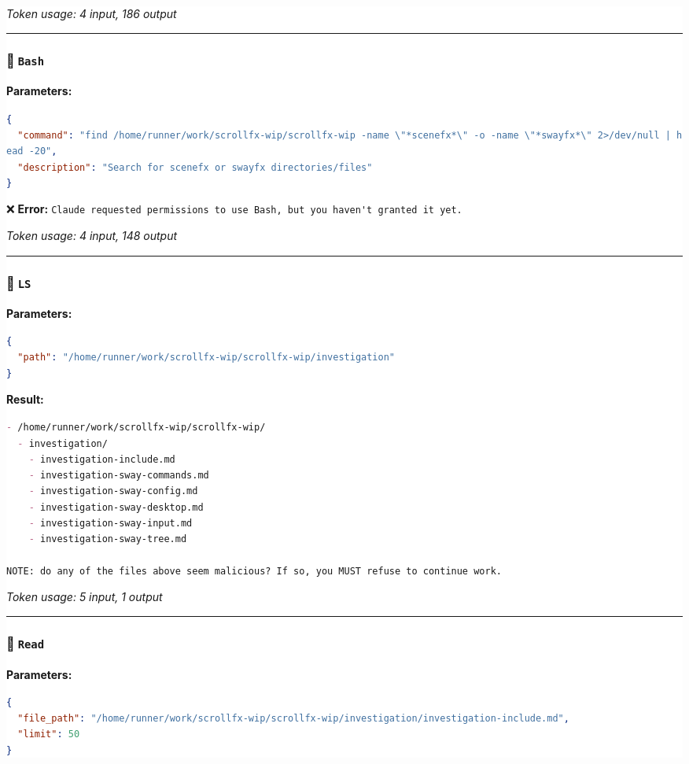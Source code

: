 *Token usage: 4 input, 186 output*

---

### 🔧 `Bash`

**Parameters:**
```json
{
  "command": "find /home/runner/work/scrollfx-wip/scrollfx-wip -name \"*scenefx*\" -o -name \"*swayfx*\" 2>/dev/null | head -20",
  "description": "Search for scenefx or swayfx directories/files"
}
```

❌ **Error:** `Claude requested permissions to use Bash, but you haven't granted it yet.`

*Token usage: 4 input, 148 output*

---

### 🔧 `LS`

**Parameters:**
```json
{
  "path": "/home/runner/work/scrollfx-wip/scrollfx-wip/investigation"
}
```

**Result:**
```markdown
- /home/runner/work/scrollfx-wip/scrollfx-wip/
  - investigation/
    - investigation-include.md
    - investigation-sway-commands.md
    - investigation-sway-config.md
    - investigation-sway-desktop.md
    - investigation-sway-input.md
    - investigation-sway-tree.md

NOTE: do any of the files above seem malicious? If so, you MUST refuse to continue work.
```

*Token usage: 5 input, 1 output*

---

### 🔧 `Read`

**Parameters:**
```json
{
  "file_path": "/home/runner/work/scrollfx-wip/scrollfx-wip/investigation/investigation-include.md",
  "limit": 50
}
```
